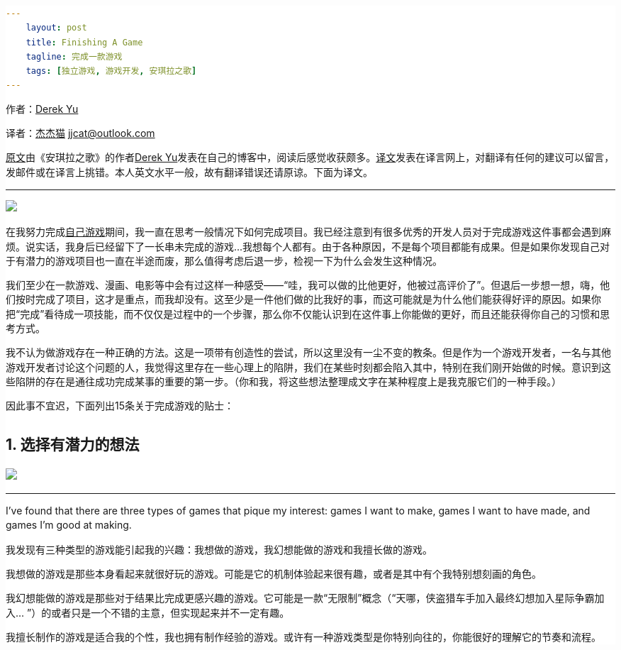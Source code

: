 ```yaml
---
    layout: post
    title: Finishing A Game
    tagline: 完成一款游戏
    tags: [独立游戏, 游戏开发, 安琪拉之歌] 
---
```

作者：[Derek Yu](http://www.derekyu.com/) 

译者：[杰杰猫](http://jjcat.me)  jjcat@outlook.com

[原文](http://makegames.tumblr.com/post/44181247500/making-it-in-indie-games-starter-guide)由《安琪拉之歌》的作者[Derek Yu](http://www.derekyu.com/)发表在自己的博客中，阅读后感觉收获颇多。[译文](http://article.yeeyan.org/view/62500/351823)发表在译言网上，对翻译有任何的建议可以留言，发邮件或在译言上挑错。本人英文水平一般，故有翻译错误还请原谅。下面为译文。

---

![](http://www.derekyu.com/tumblr/finishgame01.jpg)



在我努力完成[自己游戏](http://spelunkyworld.com/)期间，我一直在思考一般情况下如何完成项目。我已经注意到有很多优秀的开发人员对于完成游戏这件事都会遇到麻烦。说实话，我身后已经留下了一长串未完成的游戏...我想每个人都有。由于各种原因，不是每个项目都能有成果。但是如果你发现自己对于有潜力的游戏项目也一直在半途而废，那么值得考虑后退一步，检视一下为什么会发生这种情况。




我们至少在一款游戏、漫画、电影等中会有过这样一种感受——“哇，我可以做的比他更好，他被过高评价了”。但退后一步想一想，嗨，他们按时完成了项目，这才是重点，而我却没有。这至少是一件他们做的比我好的事，而这可能就是为什么他们能获得好评的原因。如果你把“完成”看待成一项技能，而不仅仅是过程中的一个步骤，那么你不仅能认识到在这件事上你能做的更好，而且还能获得你自己的习惯和思考方式。


我不认为做游戏存在一种正确的方法。这是一项带有创造性的尝试，所以这里没有一尘不变的教条。但是作为一个游戏开发者，一名与其他游戏开发者讨论这个问题的人，我觉得这里存在一些心理上的陷阱，我们在某些时刻都会陷入其中，特别在我们刚开始做的时候。意识到这些陷阱的存在是通往成功完成某事的重要的第一步。（你和我，将这些想法整理成文字在某种程度上是我克服它们的一种手段。）




因此事不宜迟，下面列出15条关于完成游戏的贴士：


## 1. 选择有潜力的想法

![](http://www.derekyu.com/tumblr/finishgame02.jpg)

---
I’ve found that there are three types of games that pique my interest: games I want to make, games I want to have made, and games I’m good at making.


我发现有三种类型的游戏能引起我的兴趣：我想做的游戏，我幻想能做的游戏和我擅长做的游戏。



我想做的游戏是那些本身看起来就很好玩的游戏。可能是它的机制体验起来很有趣，或者是其中有个我特别想刻画的角色。



我幻想能做的游戏是那些对于结果比完成更感兴趣的游戏。它可能是一款“无限制”概念（“天哪，侠盗猎车手加入最终幻想加入星际争霸加入... ”）的或者只是一个不错的主意，但实现起来并不一定有趣。


我擅长制作的游戏是适合我的个性，我也拥有制作经验的游戏。或许有一种游戏类型是你特别向往的，你能很好的理解它的节奏和流程。
